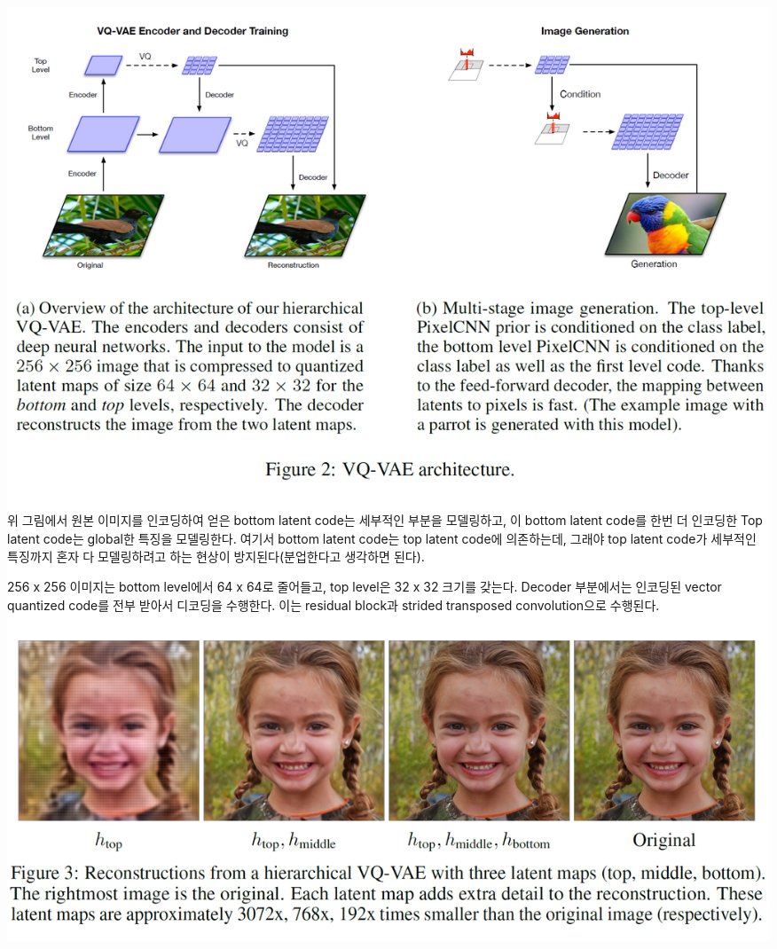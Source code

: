 <center><img src="/public/img/2021-11-26-VQVAE2/fig02.png" width="100%" alt="VQVAE2"></center>

위 그림에서 원본 이미지를 인코딩하여 얻은 bottom latent code는 세부적인 부분을 모델링하고, 이 bottom latent code를 한번 더 인코딩한 Top latent code는 global한 특징을 모델링한다. 여기서 bottom latent code는 top latent code에 의존하는데, 그래야 top latent code가 세부적인 특징까지 혼자 다 모델링하려고 하는 현상이 방지된다(분업한다고 생각하면 된다).

256 x 256 이미지는 bottom level에서 64 x 64로 줄어들고,  top level은 32 x 32 크기를 갖는다. Decoder 부분에서는 인코딩된 vector quantized code를 전부 받아서 디코딩을 수행한다. 이는 residual block과 strided transposed convolution으로 수행된다.

<center><img src="/public/img/2021-11-26-VQVAE2/fig03.png" width="100%" alt="VQVAE2"></center>
